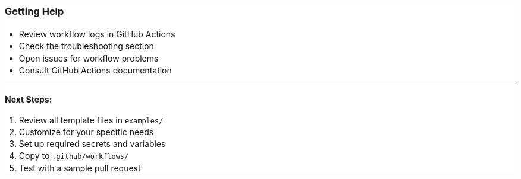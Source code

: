 ### Getting Help

- Review workflow logs in GitHub Actions
- Check the troubleshooting section
- Open issues for workflow problems
- Consult GitHub Actions documentation

---

**Next Steps:**
1. Review all template files in `examples/`
2. Customize for your specific needs
3. Set up required secrets and variables
4. Copy to `.github/workflows/`
5. Test with a sample pull request